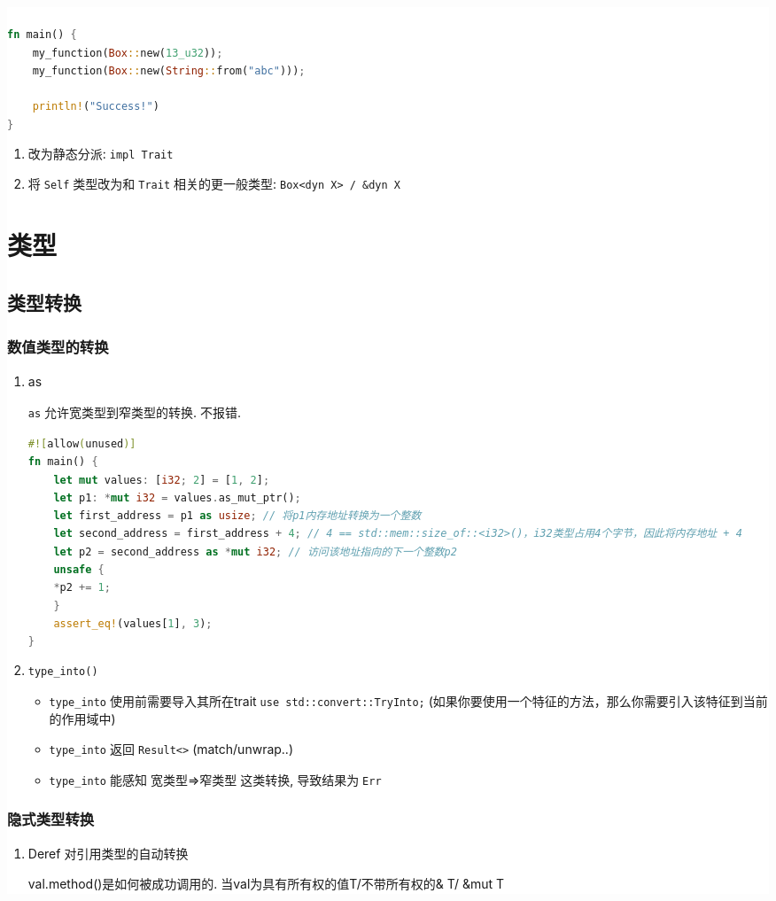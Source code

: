 ``` rust

fn main() {
    my_function(Box::new(13_u32));
    my_function(Box::new(String::from("abc")));

    println!("Success!")
}

```

1.  改为静态分派: `impl Trait`

2.  将 `Self` 类型改为和 `Trait` 相关的更一般类型: `Box<dyn X> / &dyn X`

# 类型

## 类型转换

### 数值类型的转换

1.  as

    `as` 允许宽类型到窄类型的转换. 不报错.

    ``` rust
    #![allow(unused)]
    fn main() {
        let mut values: [i32; 2] = [1, 2];
        let p1: *mut i32 = values.as_mut_ptr();
        let first_address = p1 as usize; // 将p1内存地址转换为一个整数
        let second_address = first_address + 4; // 4 == std::mem::size_of::<i32>()，i32类型占用4个字节，因此将内存地址 + 4
        let p2 = second_address as *mut i32; // 访问该地址指向的下一个整数p2
        unsafe {
        *p2 += 1;
        }
        assert_eq!(values[1], 3);
    }
    ```

2.  `type_into()`

    - `type_into` 使用前需要导入其所在trait `use std::convert::TryInto;`
      (如果你要使用一个特征的方法，那么你需要引入该特征到当前的作用域中)

    - `type_into` 返回 `Result<>` (match/unwrap..)

    - `type_into` 能感知 宽类型=\>窄类型 这类转换, 导致结果为 `Err`

### 隐式类型转换

1.  Deref 对引用类型的自动转换

    val.method()是如何被成功调用的. 当val为具有所有权的值T/不带所有权的&
    T/ &mut T
